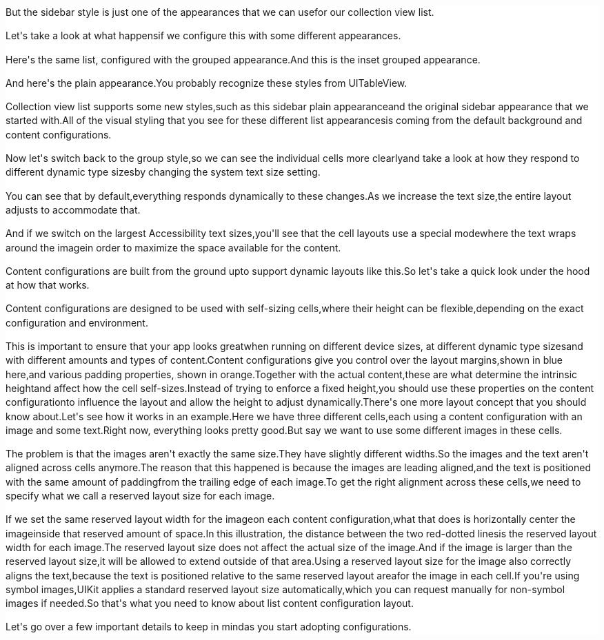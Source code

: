 But the sidebar style is just one of the appearances that we can usefor our collection view list.

Let's take a look at what happensif we configure this with some different appearances.

Here's the same list, configured with the grouped appearance.And this is the inset grouped appearance.

And here's the plain appearance.You probably recognize these styles from UITableView.

Collection view list supports some new styles,such as this sidebar plain appearanceand the original sidebar appearance that we started with.All of the visual styling that you see for these different list appearancesis coming from the default background and content configurations.

Now let's switch back to the group style,so we can see the individual cells more clearlyand take a look at how they respond to different dynamic type sizesby changing the system text size setting.

You can see that by default,everything responds dynamically to these changes.As we increase the text size,the entire layout adjusts to accommodate that.

And if we switch on the largest Accessibility text sizes,you'll see that the cell layouts use a special modewhere the text wraps around the imagein order to maximize the space available for the content.

Content configurations are built from the ground upto support dynamic layouts like this.So let's take a quick look under the hood at how that works.

Content configurations are designed to be used with self-sizing cells,where their height can be flexible,depending on the exact configuration and environment.

This is important to ensure that your app looks greatwhen running on different device sizes, at different dynamic type sizesand with different amounts and types of content.Content configurations give you control over the layout margins,shown in blue here,and various padding properties, shown in orange.Together with the actual content,these are what determine the intrinsic heightand affect how the cell self-sizes.Instead of trying to enforce a fixed height,you should use these properties on the content configurationto influence the layout and allow the height to adjust dynamically.There's one more layout concept that you should know about.Let's see how it works in an example.Here we have three different cells,each using a content configuration with an image and some text.Right now, everything looks pretty good.But say we want to use some different images in these cells.

The problem is that the images aren't exactly the same size.They have slightly different widths.So the images and the text aren't aligned across cells anymore.The reason that this happened is because the images are leading aligned,and the text is positioned with the same amount of paddingfrom the trailing edge of each image.To get the right alignment across these cells,we need to specify what we call a reserved layout size for each image.

If we set the same reserved layout width for the imageon each content configuration,what that does is horizontally center the imageinside that reserved amount of space.In this illustration, the distance between the two red-dotted linesis the reserved layout width for each image.The reserved layout size does not affect the actual size of the image.And if the image is larger than the reserved layout size,it will be allowed to extend outside of that area.Using a reserved layout size for the image also correctly aligns the text,because the text is positioned relative to the same reserved layout areafor the image in each cell.If you're using symbol images,UIKit applies a standard reserved layout size automatically,which you can request manually for non-symbol images if needed.So that's what you need to know about list content configuration layout.

Let's go over a few important details to keep in mindas you start adopting configurations.
